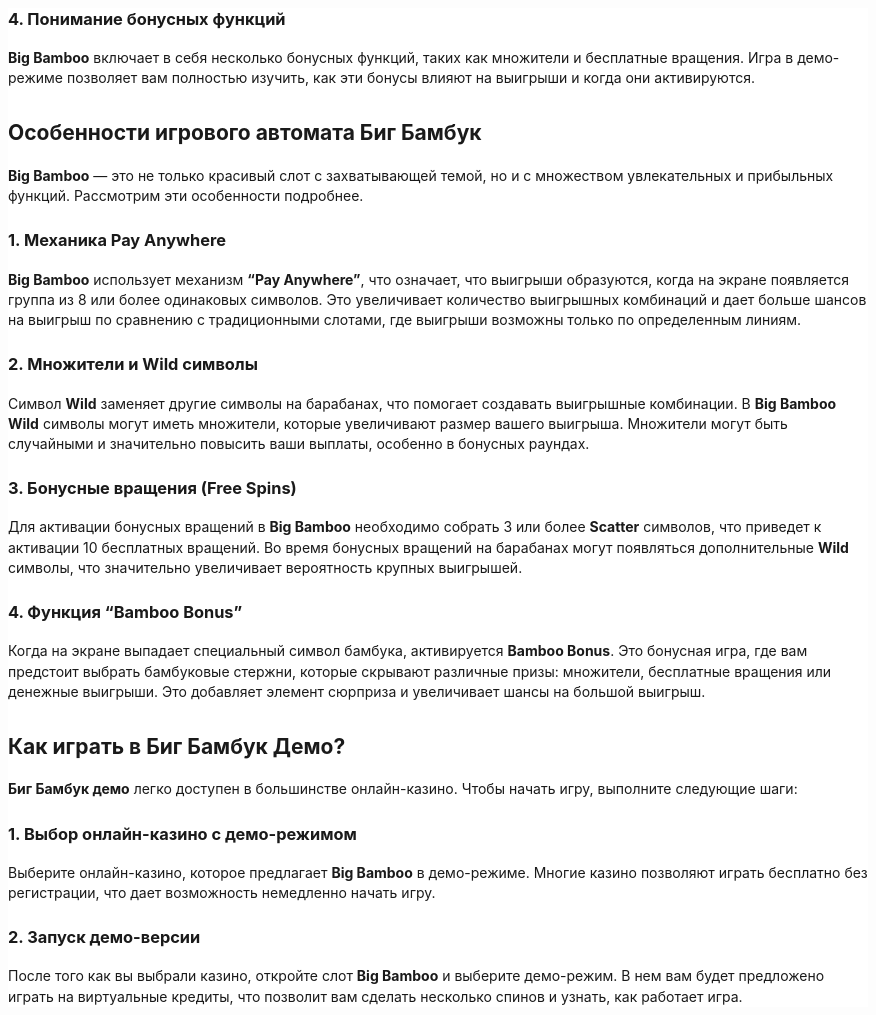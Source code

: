 ### 4. **Понимание бонусных функций**

**Big Bamboo** включает в себя несколько бонусных функций, таких как множители и бесплатные вращения. Игра в демо-режиме позволяет вам полностью изучить, как эти бонусы влияют на выигрыши и когда они активируются.

## Особенности игрового автомата Биг Бамбук

**Big Bamboo** — это не только красивый слот с захватывающей темой, но и с множеством увлекательных и прибыльных функций. Рассмотрим эти особенности подробнее.

### 1. **Механика Pay Anywhere**

**Big Bamboo** использует механизм **“Pay Anywhere”**, что означает, что выигрыши образуются, когда на экране появляется группа из 8 или более одинаковых символов. Это увеличивает количество выигрышных комбинаций и дает больше шансов на выигрыш по сравнению с традиционными слотами, где выигрыши возможны только по определенным линиям.

### 2. **Множители и Wild символы**

Символ **Wild** заменяет другие символы на барабанах, что помогает создавать выигрышные комбинации. В **Big Bamboo** **Wild** символы могут иметь множители, которые увеличивают размер вашего выигрыша. Множители могут быть случайными и значительно повысить ваши выплаты, особенно в бонусных раундах.

### 3. **Бонусные вращения (Free Spins)**

Для активации бонусных вращений в **Big Bamboo** необходимо собрать 3 или более **Scatter** символов, что приведет к активации 10 бесплатных вращений. Во время бонусных вращений на барабанах могут появляться дополнительные **Wild** символы, что значительно увеличивает вероятность крупных выигрышей.

### 4. **Функция “Bamboo Bonus”**

Когда на экране выпадает специальный символ бамбука, активируется **Bamboo Bonus**. Это бонусная игра, где вам предстоит выбрать бамбуковые стержни, которые скрывают различные призы: множители, бесплатные вращения или денежные выигрыши. Это добавляет элемент сюрприза и увеличивает шансы на большой выигрыш.

## Как играть в Биг Бамбук Демо?

**Биг Бамбук демо** легко доступен в большинстве онлайн-казино. Чтобы начать игру, выполните следующие шаги:

### 1. **Выбор онлайн-казино с демо-режимом**

Выберите онлайн-казино, которое предлагает **Big Bamboo** в демо-режиме. Многие казино позволяют играть бесплатно без регистрации, что дает возможность немедленно начать игру.

### 2. **Запуск демо-версии**

После того как вы выбрали казино, откройте слот **Big Bamboo** и выберите демо-режим. В нем вам будет предложено играть на виртуальные кредиты, что позволит вам сделать несколько спинов и узнать, как работает игра.
